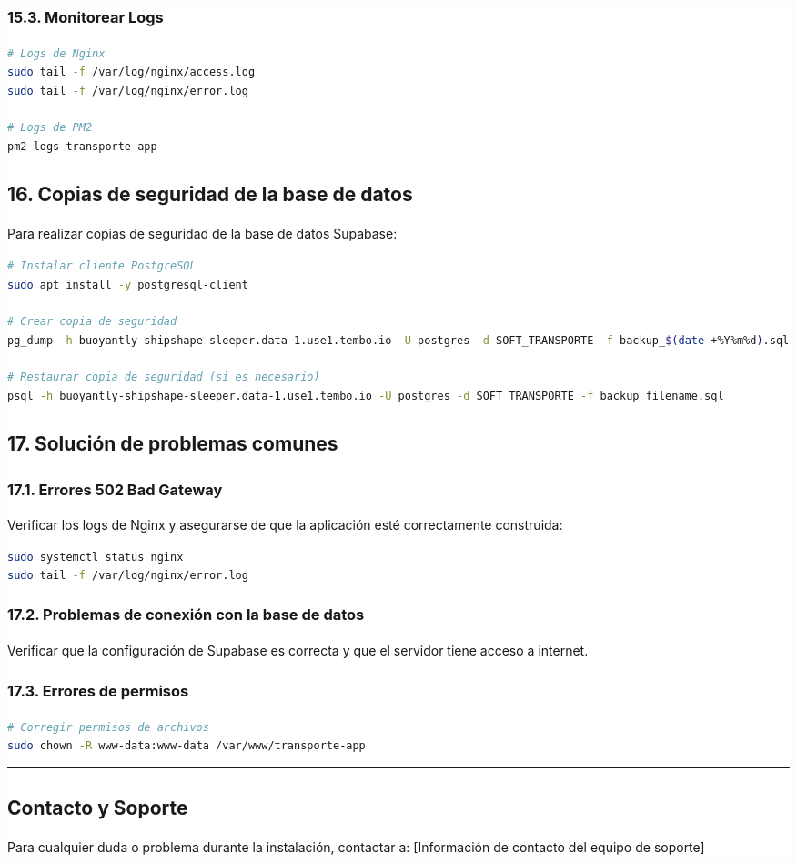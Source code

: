 ### 15.3. Monitorear Logs

```bash
# Logs de Nginx
sudo tail -f /var/log/nginx/access.log
sudo tail -f /var/log/nginx/error.log

# Logs de PM2
pm2 logs transporte-app
```

## 16. Copias de seguridad de la base de datos

Para realizar copias de seguridad de la base de datos Supabase:

```bash
# Instalar cliente PostgreSQL
sudo apt install -y postgresql-client

# Crear copia de seguridad
pg_dump -h buoyantly-shipshape-sleeper.data-1.use1.tembo.io -U postgres -d SOFT_TRANSPORTE -f backup_$(date +%Y%m%d).sql

# Restaurar copia de seguridad (si es necesario)
psql -h buoyantly-shipshape-sleeper.data-1.use1.tembo.io -U postgres -d SOFT_TRANSPORTE -f backup_filename.sql
```

## 17. Solución de problemas comunes

### 17.1. Errores 502 Bad Gateway

Verificar los logs de Nginx y asegurarse de que la aplicación esté correctamente construida:

```bash
sudo systemctl status nginx
sudo tail -f /var/log/nginx/error.log
```

### 17.2. Problemas de conexión con la base de datos

Verificar que la configuración de Supabase es correcta y que el servidor tiene acceso a internet.

### 17.3. Errores de permisos

```bash
# Corregir permisos de archivos
sudo chown -R www-data:www-data /var/www/transporte-app
```

---

## Contacto y Soporte

Para cualquier duda o problema durante la instalación, contactar a:
[Información de contacto del equipo de soporte]

